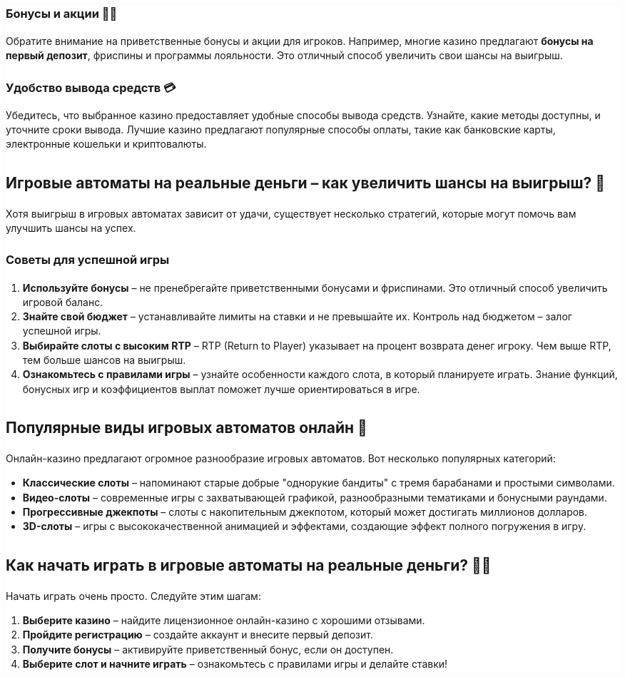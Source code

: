 ### Бонусы и акции 💸🎁

Обратите внимание на приветственные бонусы и акции для игроков. Например, многие казино предлагают **бонусы на первый депозит**, фриспины и программы лояльности. Это отличный способ увеличить свои шансы на выигрыш.

### Удобство вывода средств 💳

Убедитесь, что выбранное казино предоставляет удобные способы вывода средств. Узнайте, какие методы доступны, и уточните сроки вывода. Лучшие казино предлагают популярные способы оплаты, такие как банковские карты, электронные кошельки и криптовалюты.

## Игровые автоматы на реальные деньги – как увеличить шансы на выигрыш? 🧠

Хотя выигрыш в игровых автоматах зависит от удачи, существует несколько стратегий, которые могут помочь вам улучшить шансы на успех.

### Советы для успешной игры

1. **Используйте бонусы** – не пренебрегайте приветственными бонусами и фриспинами. Это отличный способ увеличить игровой баланс.
2. **Знайте свой бюджет** – устанавливайте лимиты на ставки и не превышайте их. Контроль над бюджетом – залог успешной игры.
3. **Выбирайте слоты с высоким RTP** – RTP (Return to Player) указывает на процент возврата денег игроку. Чем выше RTP, тем больше шансов на выигрыш.
4. **Ознакомьтесь с правилами игры** – узнайте особенности каждого слота, в который планируете играть. Знание функций, бонусных игр и коэффициентов выплат поможет лучше ориентироваться в игре.

## Популярные виды игровых автоматов онлайн 🎡

Онлайн-казино предлагают огромное разнообразие игровых автоматов. Вот несколько популярных категорий:

- **Классические слоты** – напоминают старые добрые "однорукие бандиты" с тремя барабанами и простыми символами.
- **Видео-слоты** – современные игры с захватывающей графикой, разнообразными тематиками и бонусными раундами.
- **Прогрессивные джекпоты** – слоты с накопительным джекпотом, который может достигать миллионов долларов.
- **3D-слоты** – игры с высококачественной анимацией и эффектами, создающие эффект полного погружения в игру.

## Как начать играть в игровые автоматы на реальные деньги? 🎰💵

Начать играть очень просто. Следуйте этим шагам:

1. **Выберите казино** – найдите лицензионное онлайн-казино с хорошими отзывами.
2. **Пройдите регистрацию** – создайте аккаунт и внесите первый депозит.
3. **Получите бонусы** – активируйте приветственный бонус, если он доступен.
4. **Выберите слот и начните играть** – ознакомьтесь с правилами игры и делайте ставки!
